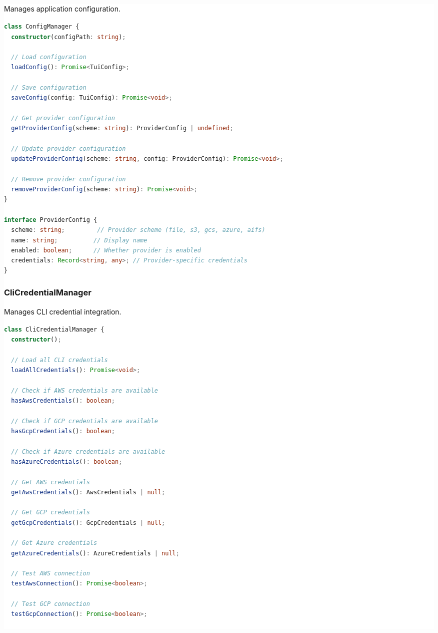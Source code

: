 Manages application configuration.

```typescript
class ConfigManager {
  constructor(configPath: string);
  
  // Load configuration
  loadConfig(): Promise<TuiConfig>;
  
  // Save configuration
  saveConfig(config: TuiConfig): Promise<void>;
  
  // Get provider configuration
  getProviderConfig(scheme: string): ProviderConfig | undefined;
  
  // Update provider configuration
  updateProviderConfig(scheme: string, config: ProviderConfig): Promise<void>;
  
  // Remove provider configuration
  removeProviderConfig(scheme: string): Promise<void>;
}

interface ProviderConfig {
  scheme: string;         // Provider scheme (file, s3, gcs, azure, aifs)
  name: string;          // Display name
  enabled: boolean;      // Whether provider is enabled
  credentials: Record<string, any>; // Provider-specific credentials
}
```

### CliCredentialManager

Manages CLI credential integration.

```typescript
class CliCredentialManager {
  constructor();
  
  // Load all CLI credentials
  loadAllCredentials(): Promise<void>;
  
  // Check if AWS credentials are available
  hasAwsCredentials(): boolean;
  
  // Check if GCP credentials are available
  hasGcpCredentials(): boolean;
  
  // Check if Azure credentials are available
  hasAzureCredentials(): boolean;
  
  // Get AWS credentials
  getAwsCredentials(): AwsCredentials | null;
  
  // Get GCP credentials
  getGcpCredentials(): GcpCredentials | null;
  
  // Get Azure credentials
  getAzureCredentials(): AzureCredentials | null;
  
  // Test AWS connection
  testAwsConnection(): Promise<boolean>;
  
  // Test GCP connection
  testGcpConnection(): Promise<boolean>;
  
```